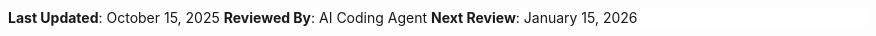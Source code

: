 
**Last Updated**: October 15, 2025
**Reviewed By**: AI Coding Agent
**Next Review**: January 15, 2026
